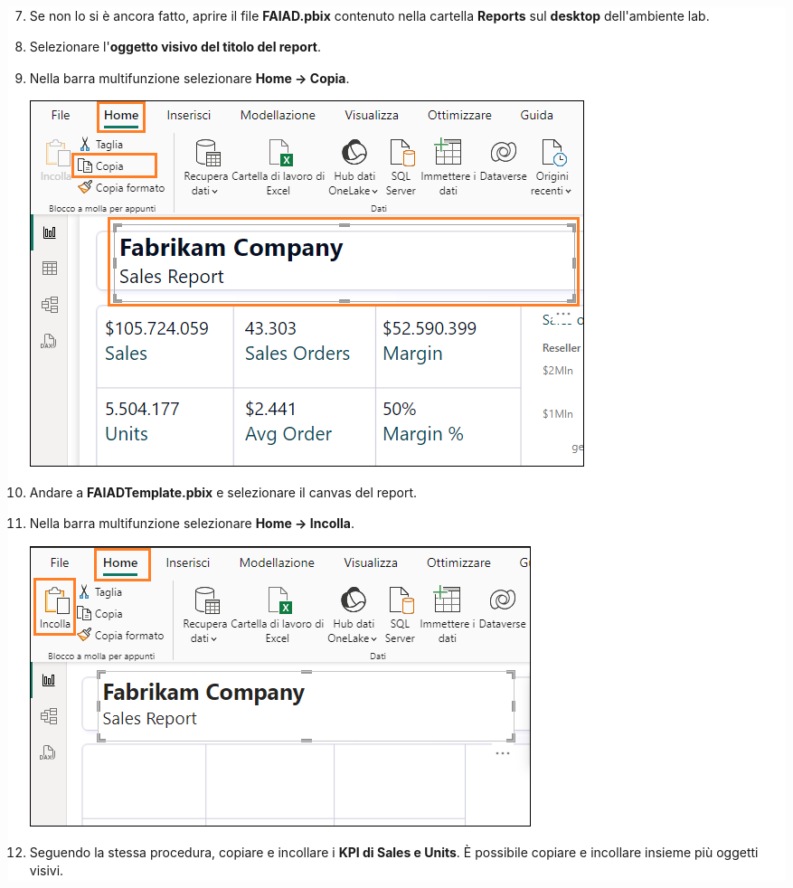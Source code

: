 7.  Se non lo si è ancora fatto, aprire il file **FAIAD.pbix** contenuto
    nella cartella **Reports** sul **desktop** dell\'ambiente lab.

8.  Selezionare l\'**oggetto visivo del titolo del report**.

9.  Nella barra multifunzione selezionare **Home -\> Copia**.

    ![](../media%20/Lab-07/image39.png)

10. Andare a **FAIADTemplate.pbix** e selezionare il canvas del report.

11. Nella barra multifunzione selezionare **Home -\> Incolla**.

    ![](../media%20/Lab-07/image40.png)

12. Seguendo la stessa procedura, copiare e incollare i **KPI di Sales e
    Units**. È possibile copiare e incollare insieme più oggetti visivi.
